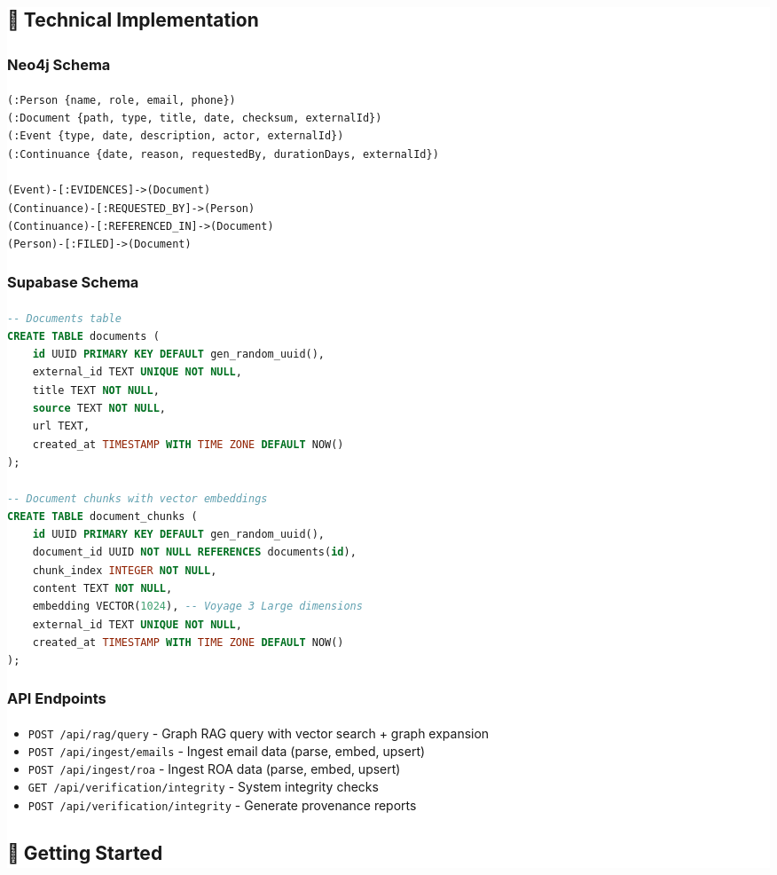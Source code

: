 ## 🔧 Technical Implementation

### Neo4j Schema

```cypher
(:Person {name, role, email, phone})
(:Document {path, type, title, date, checksum, externalId})
(:Event {type, date, description, actor, externalId})
(:Continuance {date, reason, requestedBy, durationDays, externalId})

(Event)-[:EVIDENCES]->(Document)
(Continuance)-[:REQUESTED_BY]->(Person)
(Continuance)-[:REFERENCED_IN]->(Document)
(Person)-[:FILED]->(Document)
```

### Supabase Schema

```sql
-- Documents table
CREATE TABLE documents (
    id UUID PRIMARY KEY DEFAULT gen_random_uuid(),
    external_id TEXT UNIQUE NOT NULL,
    title TEXT NOT NULL,
    source TEXT NOT NULL,
    url TEXT,
    created_at TIMESTAMP WITH TIME ZONE DEFAULT NOW()
);

-- Document chunks with vector embeddings
CREATE TABLE document_chunks (
    id UUID PRIMARY KEY DEFAULT gen_random_uuid(),
    document_id UUID NOT NULL REFERENCES documents(id),
    chunk_index INTEGER NOT NULL,
    content TEXT NOT NULL,
    embedding VECTOR(1024), -- Voyage 3 Large dimensions
    external_id TEXT UNIQUE NOT NULL,
    created_at TIMESTAMP WITH TIME ZONE DEFAULT NOW()
);
```

### API Endpoints

- `POST /api/rag/query` - Graph RAG query with vector search + graph expansion
- `POST /api/ingest/emails` - Ingest email data (parse, embed, upsert)
- `POST /api/ingest/roa` - Ingest ROA data (parse, embed, upsert)
- `GET /api/verification/integrity` - System integrity checks
- `POST /api/verification/integrity` - Generate provenance reports

## 🚀 Getting Started
